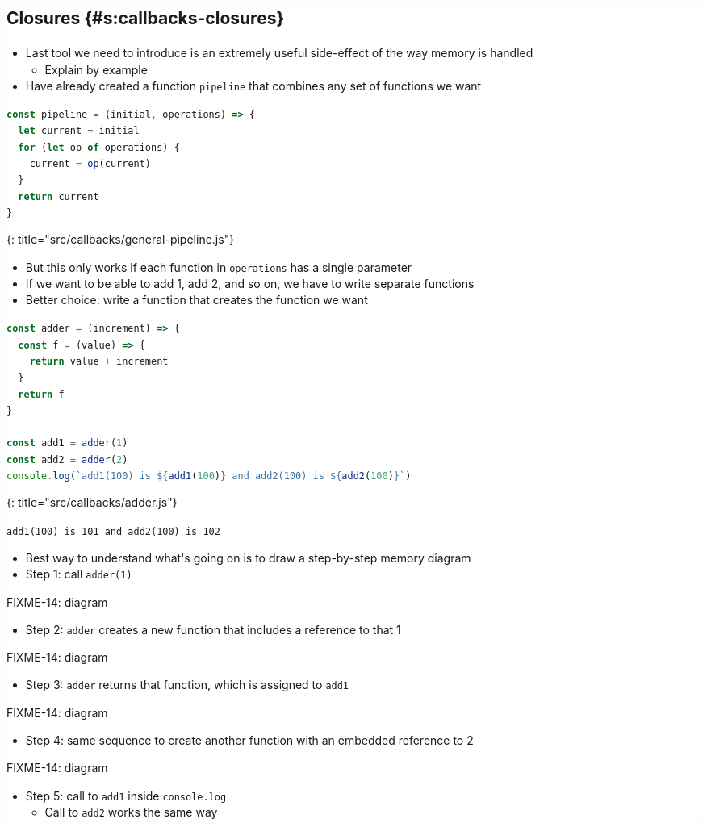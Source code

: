 ## Closures {#s:callbacks-closures}

- Last tool we need to introduce is an extremely useful side-effect of the way memory is handled
  - Explain by example
- Have already created a function `pipeline` that combines any set of functions we want

```js
const pipeline = (initial, operations) => {
  let current = initial
  for (let op of operations) {
    current = op(current)
  }
  return current
}
```
{: title="src/callbacks/general-pipeline.js"}

- But this only works if each function in `operations` has a single parameter
- If we want to be able to add 1, add 2, and so on, we have to write separate functions
- Better choice: write a function that creates the function we want

```js
const adder = (increment) => {
  const f = (value) => {
    return value + increment
  }
  return f
}

const add1 = adder(1)
const add2 = adder(2)
console.log(`add1(100) is ${add1(100)} and add2(100) is ${add2(100)}`)
```
{: title="src/callbacks/adder.js"}
```text
add1(100) is 101 and add2(100) is 102
```

- Best way to understand what's going on is to draw a step-by-step memory diagram
- Step 1: call `adder(1)`

FIXME-14: diagram

- Step 2: `adder` creates a new function that includes a reference to that 1

FIXME-14: diagram

- Step 3: `adder` returns that function, which is assigned to `add1`

FIXME-14: diagram

- Step 4: same sequence to create another function with an embedded reference to 2

FIXME-14: diagram

- Step 5: call to `add1` inside `console.log`
  - Call to `add2` works the same way
